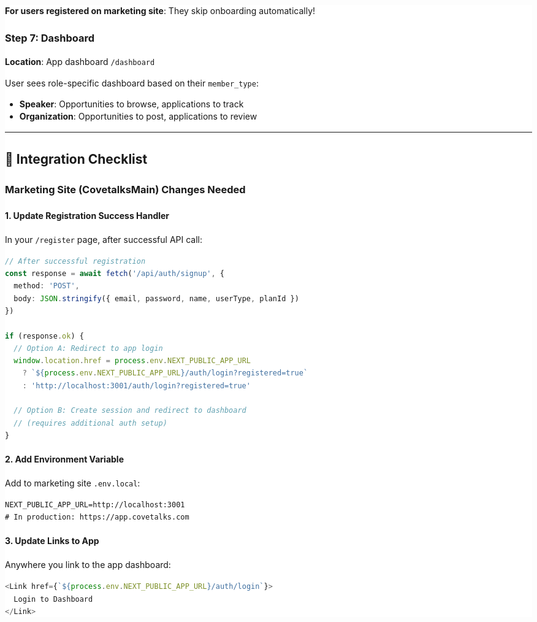 **For users registered on marketing site**: They skip onboarding automatically!

### Step 7: Dashboard
**Location**: App dashboard `/dashboard`

User sees role-specific dashboard based on their `member_type`:
- **Speaker**: Opportunities to browse, applications to track
- **Organization**: Opportunities to post, applications to review

---

## 🔧 Integration Checklist

### Marketing Site (CovetalksMain) Changes Needed

#### 1. Update Registration Success Handler

In your `/register` page, after successful API call:

```typescript
// After successful registration
const response = await fetch('/api/auth/signup', {
  method: 'POST',
  body: JSON.stringify({ email, password, name, userType, planId })
})

if (response.ok) {
  // Option A: Redirect to app login
  window.location.href = process.env.NEXT_PUBLIC_APP_URL 
    ? `${process.env.NEXT_PUBLIC_APP_URL}/auth/login?registered=true`
    : 'http://localhost:3001/auth/login?registered=true'
  
  // Option B: Create session and redirect to dashboard
  // (requires additional auth setup)
}
```

#### 2. Add Environment Variable

Add to marketing site `.env.local`:
```env
NEXT_PUBLIC_APP_URL=http://localhost:3001
# In production: https://app.covetalks.com
```

#### 3. Update Links to App

Anywhere you link to the app dashboard:
```typescript
<Link href={`${process.env.NEXT_PUBLIC_APP_URL}/auth/login`}>
  Login to Dashboard
</Link>
```
